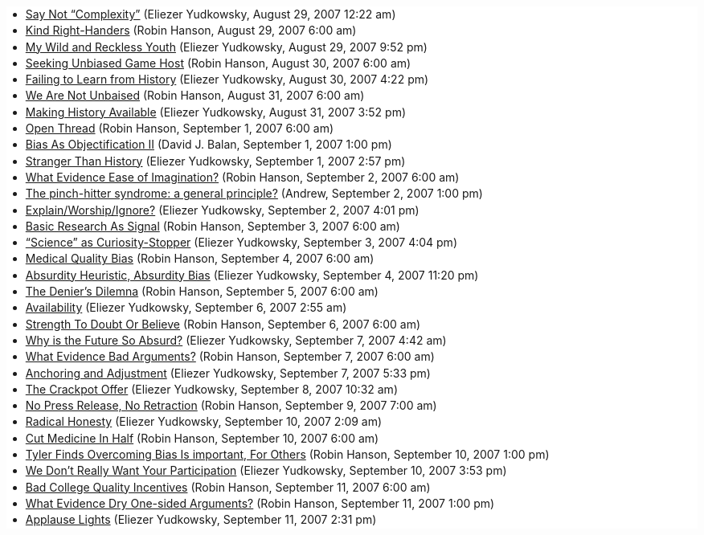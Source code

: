 * [Say Not “Complexity”](http://www.overcomingbias.com/2007/08/say-not-complex.html) (Eliezer Yudkowsky, August 29, 2007 12:22 am)
* [Kind Right-Handers](http://www.overcomingbias.com/2007/08/kind-right-hand.html) (Robin Hanson, August 29, 2007 6:00 am)
* [My Wild and Reckless Youth](http://www.overcomingbias.com/2007/08/my-wild-and-rec.html) (Eliezer Yudkowsky, August 29, 2007 9:52 pm)
* [Seeking Unbiased Game Host](http://www.overcomingbias.com/2007/08/seeking-unbiase.html) (Robin Hanson, August 30, 2007 6:00 am)
* [Failing to Learn from History](http://www.overcomingbias.com/2007/08/failing-to-lear.html) (Eliezer Yudkowsky, August 30, 2007 4:22 pm)
* [We Are Not Unbaised](http://www.overcomingbias.com/2007/08/we-are-not-unba.html) (Robin Hanson, August 31, 2007 6:00 am)
* [Making History Available](http://www.overcomingbias.com/2007/08/making-history.html) (Eliezer Yudkowsky, August 31, 2007 3:52 pm)
* [Open Thread](http://www.overcomingbias.com/2007/09/open-thread-21.html) (Robin Hanson, September 1, 2007 6:00 am)
* [Bias As Objectification II](http://www.overcomingbias.com/2007/09/bias-as-objecti.html) (David J. Balan, September 1, 2007 1:00 pm)
* [Stranger Than History](http://www.overcomingbias.com/2007/09/stranger-than-h.html) (Eliezer Yudkowsky, September 1, 2007 2:57 pm)
* [What Evidence Ease of Imagination?](http://www.overcomingbias.com/2007/09/what-evidence-e.html) (Robin Hanson, September 2, 2007 6:00 am)
* [The pinch-hitter syndrome: a general principle?](http://www.overcomingbias.com/2007/09/the-pinch-hitte.html) (Andrew, September 2, 2007 1:00 pm)
* [Explain/Worship/Ignore?](http://www.overcomingbias.com/2007/09/explainworshipignore.html) (Eliezer Yudkowsky, September 2, 2007 4:01 pm)
* [Basic Research As Signal](http://www.overcomingbias.com/2007/09/basic-research.html) (Robin Hanson, September 3, 2007 6:00 am)
* [“Science” as Curiosity-Stopper](http://www.overcomingbias.com/2007/09/science-as-curi.html) (Eliezer Yudkowsky, September 3, 2007 4:04 pm)
* [Medical Quality Bias](http://www.overcomingbias.com/2007/09/medical-quality.html) (Robin Hanson, September 4, 2007 6:00 am)
* [Absurdity Heuristic, Absurdity Bias](http://www.overcomingbias.com/2007/09/absurdity-heuri.html) (Eliezer Yudkowsky, September 4, 2007 11:20 pm)
* [The Denier’s Dilemna](http://www.overcomingbias.com/2007/09/the-deniers-con.html) (Robin Hanson, September 5, 2007 6:00 am)
* [Availability](http://www.overcomingbias.com/2007/09/availability.html) (Eliezer Yudkowsky, September 6, 2007 2:55 am)
* [Strength To Doubt Or Believe](http://www.overcomingbias.com/2007/09/strength-to-dou.html) (Robin Hanson, September 6, 2007 6:00 am)
* [Why is the Future So Absurd?](http://www.overcomingbias.com/2007/09/why-is-the-futu.html) (Eliezer Yudkowsky, September 7, 2007 4:42 am)
* [What Evidence Bad Arguments?](http://www.overcomingbias.com/2007/09/what-evidence-b.html) (Robin Hanson, September 7, 2007 6:00 am)
* [Anchoring and Adjustment](http://www.overcomingbias.com/2007/09/anchoring-and-a.html) (Eliezer Yudkowsky, September 7, 2007 5:33 pm)
* [The Crackpot Offer](http://www.overcomingbias.com/2007/09/the-crackpot-of.html) (Eliezer Yudkowsky, September 8, 2007 10:32 am)
* [No Press Release, No Retraction](http://www.overcomingbias.com/2007/09/no-press-releas.html) (Robin Hanson, September 9, 2007 7:00 am)
* [Radical Honesty](http://www.overcomingbias.com/2007/09/radical-honesty.html) (Eliezer Yudkowsky, September 10, 2007 2:09 am)
* [Cut Medicine In Half](http://www.overcomingbias.com/2007/09/cut-medicine-in.html) (Robin Hanson, September 10, 2007 6:00 am)
* [Tyler Finds Overcoming Bias Is important, For Others](http://www.overcomingbias.com/2007/09/tyler-finds-overcoming-bias-is-important-for-others.html) (Robin Hanson, September 10, 2007 1:00 pm)
* [We Don’t Really Want Your Participation](http://www.overcomingbias.com/2007/09/we-dont-really.html) (Eliezer Yudkowsky, September 10, 2007 3:53 pm)
* [Bad College Quality Incentives](http://www.overcomingbias.com/2007/09/bad-college-qua.html) (Robin Hanson, September 11, 2007 6:00 am)
* [What Evidence Dry One-sided Arguments?](http://www.overcomingbias.com/2007/09/what-evidence-d.html) (Robin Hanson, September 11, 2007 1:00 pm)
* [Applause Lights](http://www.overcomingbias.com/2007/09/applause-lights.html) (Eliezer Yudkowsky, September 11, 2007 2:31 pm)